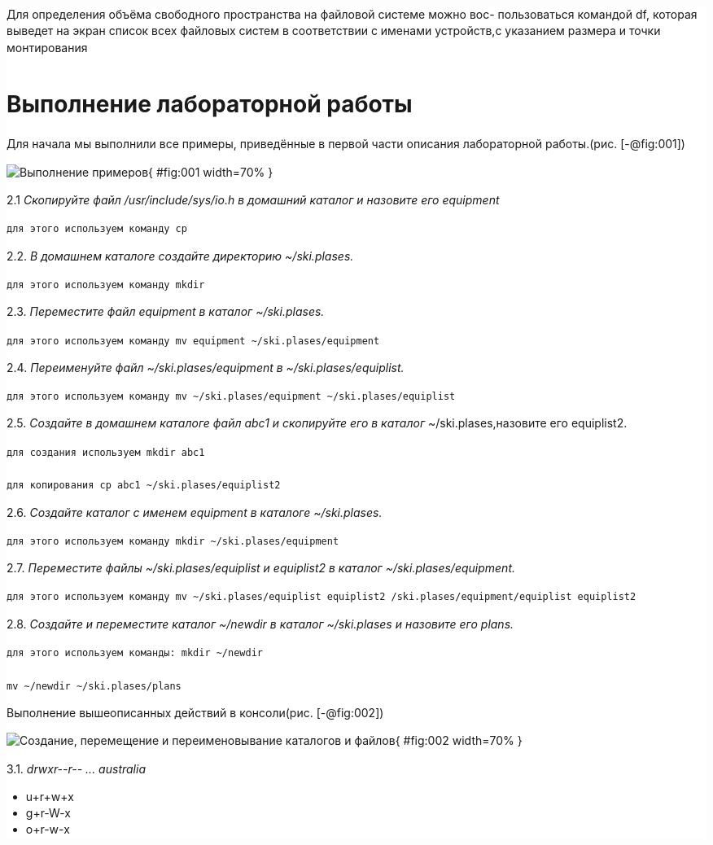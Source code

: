 Для определения объёма свободного пространства на файловой системе можно вос-
пользоваться командой df, которая выведет на экран список всех файловых систем
в соответствии с именами устройств,с указанием размера и точки монтирования

# Выполнение лабораторной работы

Для начала мы выполнили все примеры, приведённые в первой части описания лабораторной работы.(рис. [-@fig:001])

![Выполнение примеров](изо/Снимок13-36-27.png){ #fig:001 width=70% }

2.1 *Скопируйте файл /usr/include/sys/io.h в домашний каталог и назовите его equipment*

	для этого используем команду cp
	
2.2. *В домашнем каталоге создайте директорию ~/ski.plases.*

	для этого используем команду mkdir
	
2.3. *Переместите файл equipment в каталог ~/ski.plases.*

	для этого используем команду mv equipment ~/ski.plases/equipment
	
2.4. *Переименуйте файл ~/ski.plases/equipment в ~/ski.plases/equiplist.*

	для этого используем команду mv ~/ski.plases/equipment ~/ski.plases/equiplist

2.5. *Создайте в домашнем каталоге файл abc1 и скопируйте его в каталог*
~/ski.plases,назовите его equiplist2.

	для создания используем mkdir abc1

	для копирования cp abc1 ~/ski.plases/equiplist2
	
2.6. *Создайте каталог с именем equipment в каталоге ~/ski.plases.*

	для этого используем команду mkdir ~/ski.plases/equipment
	
2.7. *Переместите файлы ~/ski.plases/equiplist и equiplist2 в каталог ~/ski.plases/equipment.*

	для этого используем команду mv ~/ski.plases/equiplist equiplist2 /ski.plases/equipment/equiplist equiplist2

2.8. *Создайте и переместите каталог ~/newdir в каталог ~/ski.plases и назовите eго plans.*

	для этого используем команды: mkdir ~/newdir 

	mv ~/newdir ~/ski.plases/plans 
	
Выполнение вышеописанных действий в консоли(рис. [-@fig:002])

![Создание, перемещение и переименовывание каталогов и файлов](изо/Снимок2.png){ #fig:002 width=70% }


3.1. *drwxr--r-- ... australia*

- u+r+w+x
- g+r-W-x
- o+r-w-x
